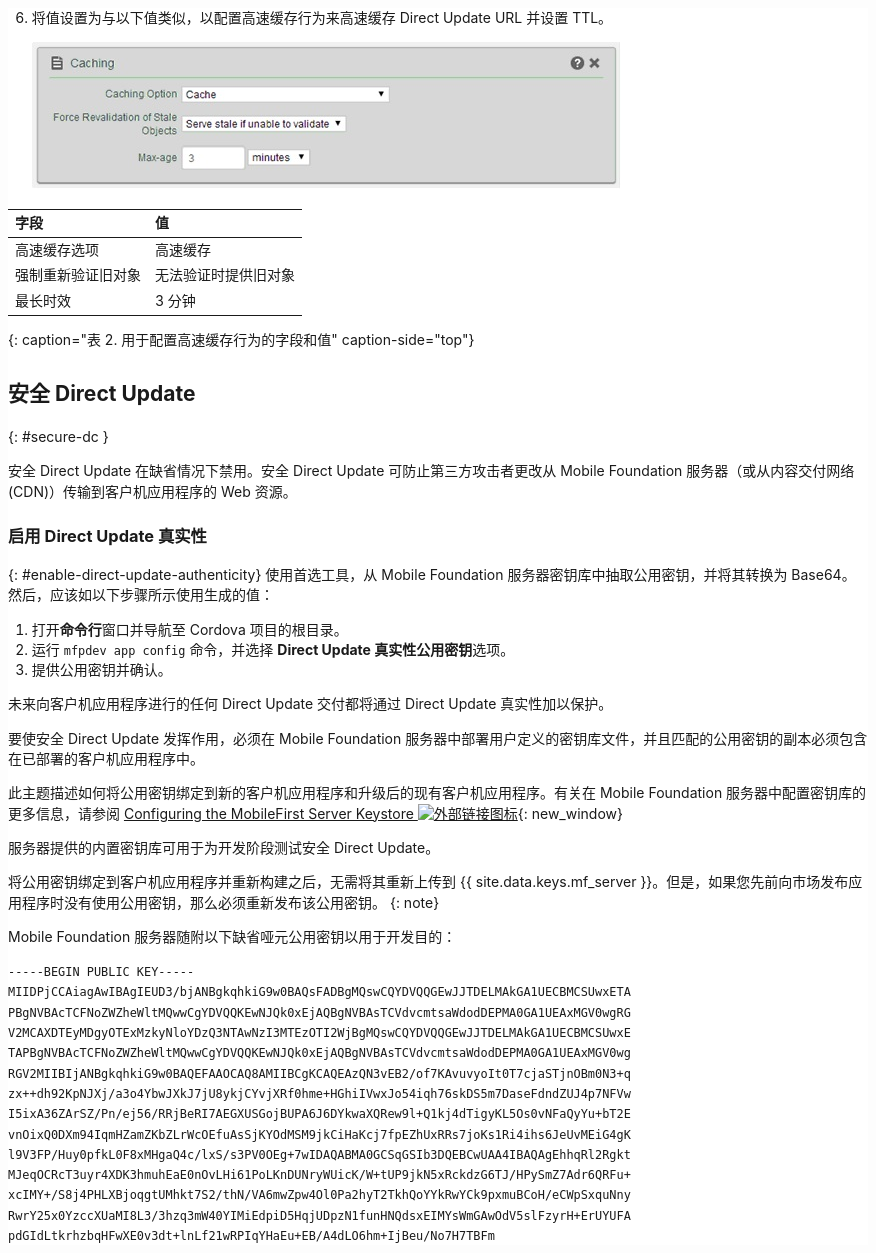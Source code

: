 6. 将值设置为与以下值类似，以配置高速缓存行为来高速缓存 Direct Update URL 并设置 TTL。

      ![设置值以配置高速缓存行为](images/direct_update_cdn_7.jpg "设置值以配置高速缓存行为")

|字段|值|
|:------|:------|
|高速缓存选项|高速缓存|
|强制重新验证旧对象|无法验证时提供旧对象|
|最长时效|3 分钟|
{: caption="表 2. 用于配置高速缓存行为的字段和值" caption-side="top"}

## 安全 Direct Update
{: #secure-dc }

安全 Direct Update 在缺省情况下禁用。安全 Direct Update 可防止第三方攻击者更改从 Mobile Foundation 服务器（或从内容交付网络 (CDN)）传输到客户机应用程序的 Web 资源。

### 启用 Direct Update 真实性
{: #enable-direct-update-authenticity}
使用首选工具，从 Mobile Foundation 服务器密钥库中抽取公用密钥，并将其转换为 Base64。  
然后，应该如以下步骤所示使用生成的值：

1. 打开**命令行**窗口并导航至 Cordova 项目的根目录。
2. 运行 `mfpdev app config` 命令，并选择 **Direct Update 真实性公用密钥**选项。
3. 提供公用密钥并确认。

未来向客户机应用程序进行的任何 Direct Update 交付都将通过 Direct Update 真实性加以保护。

要使安全 Direct Update 发挥作用，必须在 Mobile Foundation 服务器中部署用户定义的密钥库文件，并且匹配的公用密钥的副本必须包含在已部署的客户机应用程序中。

此主题描述如何将公用密钥绑定到新的客户机应用程序和升级后的现有客户机应用程序。有关在 Mobile Foundation 服务器中配置密钥库的更多信息，请参阅 [Configuring the MobileFirst Server Keystore ![外部链接图标](../../icons/launch-glyph.svg "外部链接图标")](http://mobilefirstplatform.ibmcloud.com/tutorials/en/foundation/8.0/authentication-and-security/configuring-the-mobilefirst-server-keystore/){: new_window}

服务器提供的内置密钥库可用于为开发阶段测试安全 Direct Update。

将公用密钥绑定到客户机应用程序并重新构建之后，无需将其重新上传到 {{ site.data.keys.mf_server }}。但是，如果您先前向市场发布应用程序时没有使用公用密钥，那么必须重新发布该公用密钥。
{: note}

Mobile Foundation 服务器随附以下缺省哑元公用密钥以用于开发目的：

```xml
-----BEGIN PUBLIC KEY-----
MIIDPjCCAiagAwIBAgIEUD3/bjANBgkqhkiG9w0BAQsFADBgMQswCQYDVQQGEwJJTDELMAkGA1UECBMCSUwxETA
PBgNVBAcTCFNoZWZheWltMQwwCgYDVQQKEwNJQk0xEjAQBgNVBAsTCVdvcmtsaWdodDEPMA0GA1UEAxMGV0wgRG
V2MCAXDTEyMDgyOTExMzkyNloYDzQ3NTAwNzI3MTEzOTI2WjBgMQswCQYDVQQGEwJJTDELMAkGA1UECBMCSUwxE
TAPBgNVBAcTCFNoZWZheWltMQwwCgYDVQQKEwNJQk0xEjAQBgNVBAsTCVdvcmtsaWdodDEPMA0GA1UEAxMGV0wg
RGV2MIIBIjANBgkqhkiG9w0BAQEFAAOCAQ8AMIIBCgKCAQEAzQN3vEB2/of7KAvuvyoIt0T7cjaSTjnOBm0N3+q
zx++dh92KpNJXj/a3o4YbwJXkJ7jU8ykjCYvjXRf0hme+HGhiIVwxJo54iqh76skDS5m7DaseFdndZUJ4p7NFVw
I5ixA36ZArSZ/Pn/ej56/RRjBeRI7AEGXUSGojBUPA6J6DYkwaXQRew9l+Q1kj4dTigyKL5Os0vNFaQyYu+bT2E
vnOixQ0DXm94IqmHZamZKbZLrWcOEfuAsSjKYOdMSM9jkCiHaKcj7fpEZhUxRRs7joKs1Ri4ihs6JeUvMEiG4gK
l9V3FP/Huy0pfkL0F8xMHgaQ4c/lxS/s3PV0OEg+7wIDAQABMA0GCSqGSIb3DQEBCwUAA4IBAQAgEhhqRl2Rgkt
MJeqOCRcT3uyr4XDK3hmuhEaE0nOvLHi61PoLKnDUNryWUicK/W+tUP9jkN5xRckdzG6TJ/HPySmZ7Adr6QRFu+
xcIMY+/S8j4PHLXBjoqgtUMhkt7S2/thN/VA6mwZpw4Ol0Pa2hyT2TkhQoYYkRwYCk9pxmuBCoH/eCWpSxquNny
RwrY25x0YzccXUaMI8L3/3hzq3mW40YIMiEdpiD5HqjUDpzN1funHNQdsxEIMYsWmGAwOdV5slFzyrH+ErUYUFA
pdGIdLtkrhzbqHFwXE0v3dt+lnLf21wRPIqYHaEu+EB/A4dLO6hm+IjBeu/No7H7TBFm
```